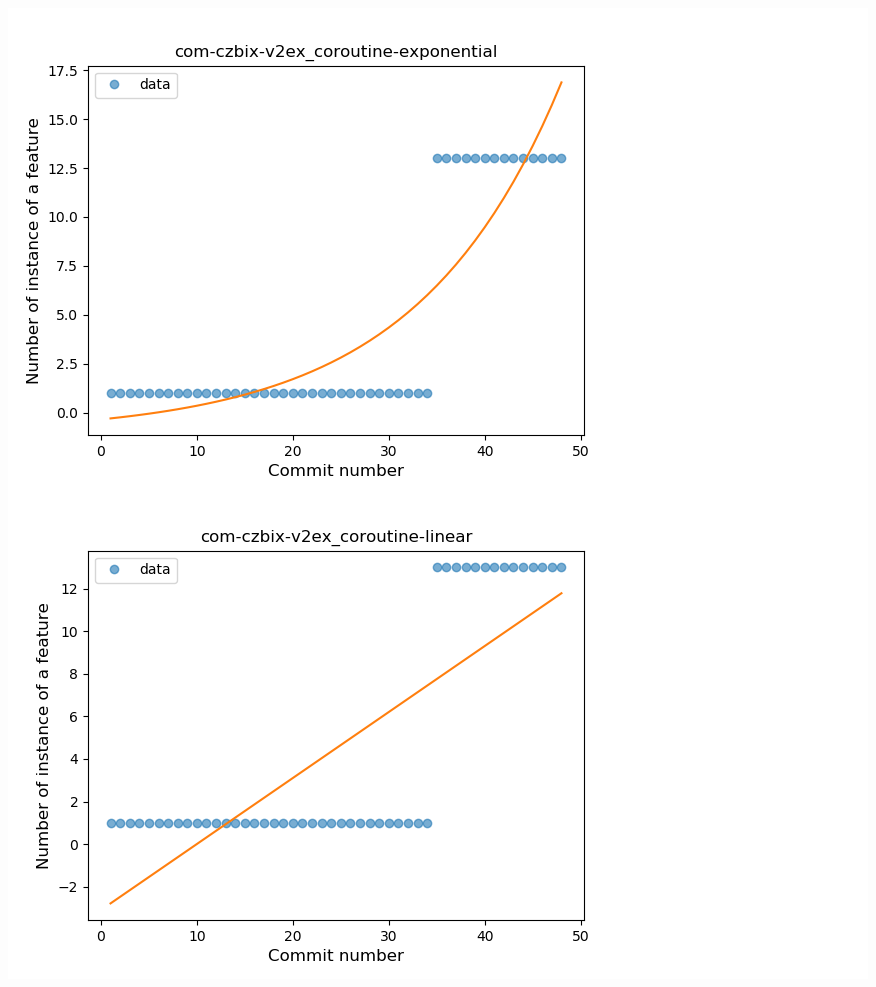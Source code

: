 ![com-czbix-v2ex T4](../plots/com-czbix-v2ex_coroutine_T4.png)
![com-czbix-v2ex T1](../plots/com-czbix-v2ex_coroutine_T1.png)